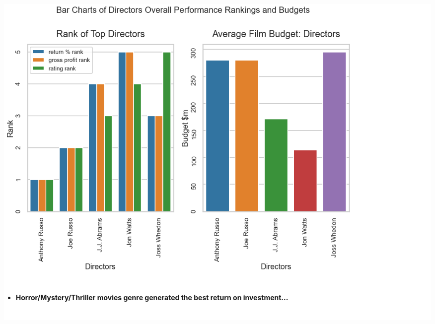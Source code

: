 <img src="images/ad_Directors_ranks.png" style="width: 700px;"/>

<br>
<br>

* **Horror/Mystery/Thriller movies genre generated the best return on investment...**

<br>
